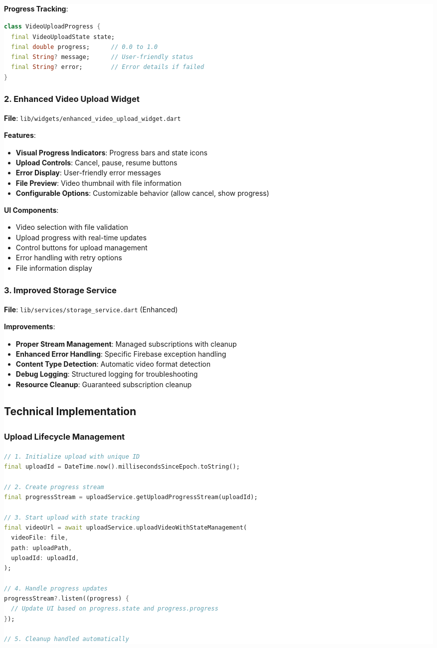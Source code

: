 **Progress Tracking**:
```dart
class VideoUploadProgress {
  final VideoUploadState state;
  final double progress;      // 0.0 to 1.0
  final String? message;      // User-friendly status
  final String? error;        // Error details if failed
}
```

### 2. Enhanced Video Upload Widget
**File**: `lib/widgets/enhanced_video_upload_widget.dart`

**Features**:
- **Visual Progress Indicators**: Progress bars and state icons
- **Upload Controls**: Cancel, pause, resume buttons
- **Error Display**: User-friendly error messages
- **File Preview**: Video thumbnail with file information
- **Configurable Options**: Customizable behavior (allow cancel, show progress)

**UI Components**:
- Video selection with file validation
- Upload progress with real-time updates
- Control buttons for upload management
- Error handling with retry options
- File information display

### 3. Improved Storage Service
**File**: `lib/services/storage_service.dart` (Enhanced)

**Improvements**:
- **Proper Stream Management**: Managed subscriptions with cleanup
- **Enhanced Error Handling**: Specific Firebase exception handling
- **Content Type Detection**: Automatic video format detection
- **Debug Logging**: Structured logging for troubleshooting
- **Resource Cleanup**: Guaranteed subscription cleanup

## Technical Implementation

### Upload Lifecycle Management
```dart
// 1. Initialize upload with unique ID
final uploadId = DateTime.now().millisecondsSinceEpoch.toString();

// 2. Create progress stream
final progressStream = uploadService.getUploadProgressStream(uploadId);

// 3. Start upload with state tracking
final videoUrl = await uploadService.uploadVideoWithStateManagement(
  videoFile: file,
  path: uploadPath,
  uploadId: uploadId,
);

// 4. Handle progress updates
progressStream?.listen((progress) {
  // Update UI based on progress.state and progress.progress
});

// 5. Cleanup handled automatically
```
